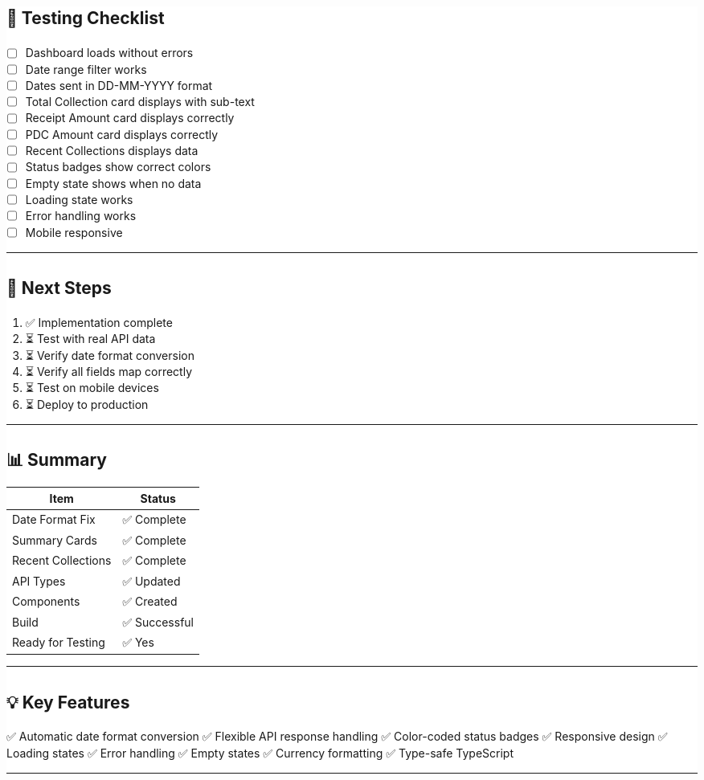 
## 🧪 Testing Checklist

- [ ] Dashboard loads without errors
- [ ] Date range filter works
- [ ] Dates sent in DD-MM-YYYY format
- [ ] Total Collection card displays with sub-text
- [ ] Receipt Amount card displays correctly
- [ ] PDC Amount card displays correctly
- [ ] Recent Collections displays data
- [ ] Status badges show correct colors
- [ ] Empty state shows when no data
- [ ] Loading state works
- [ ] Error handling works
- [ ] Mobile responsive

---

## 🎯 Next Steps

1. ✅ Implementation complete
2. ⏳ Test with real API data
3. ⏳ Verify date format conversion
4. ⏳ Verify all fields map correctly
5. ⏳ Test on mobile devices
6. ⏳ Deploy to production

---

## 📊 Summary

| Item | Status |
|------|--------|
| Date Format Fix | ✅ Complete |
| Summary Cards | ✅ Complete |
| Recent Collections | ✅ Complete |
| API Types | ✅ Updated |
| Components | ✅ Created |
| Build | ✅ Successful |
| Ready for Testing | ✅ Yes |

---

## 💡 Key Features

✅ Automatic date format conversion
✅ Flexible API response handling
✅ Color-coded status badges
✅ Responsive design
✅ Loading states
✅ Error handling
✅ Empty states
✅ Currency formatting
✅ Type-safe TypeScript

---